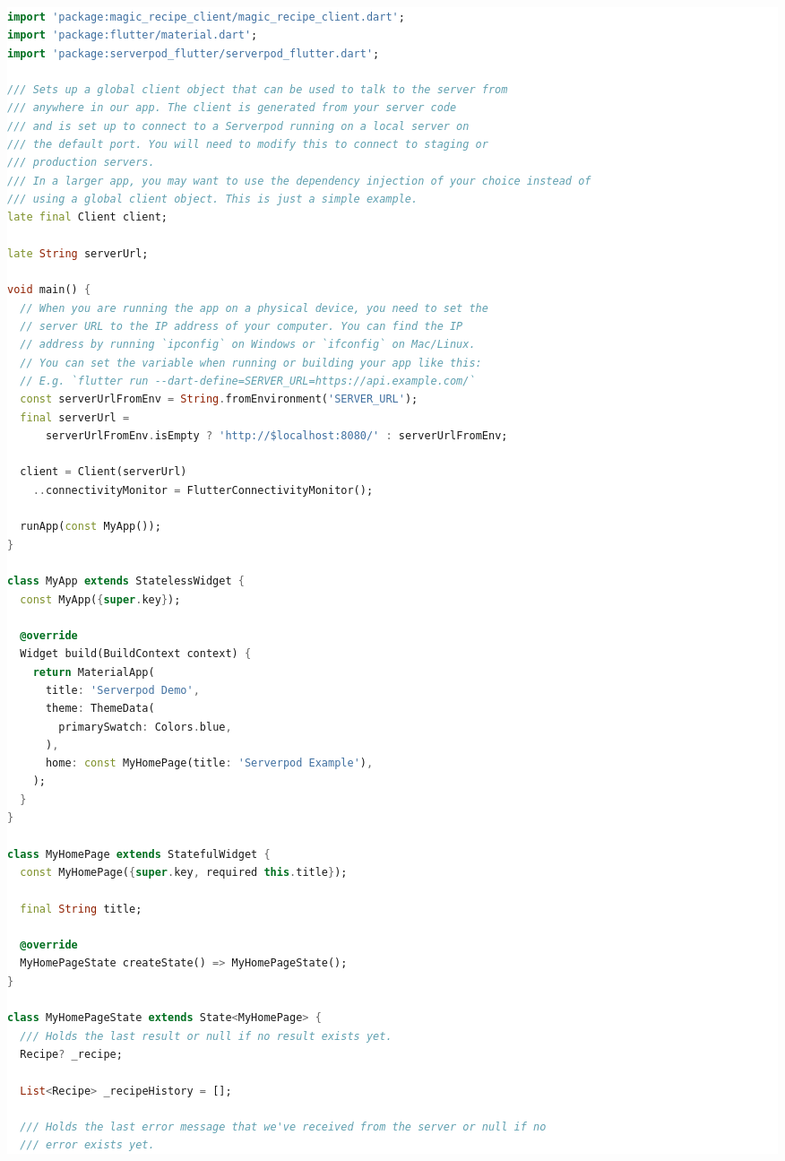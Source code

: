 ```dart
import 'package:magic_recipe_client/magic_recipe_client.dart';
import 'package:flutter/material.dart';
import 'package:serverpod_flutter/serverpod_flutter.dart';

/// Sets up a global client object that can be used to talk to the server from
/// anywhere in our app. The client is generated from your server code
/// and is set up to connect to a Serverpod running on a local server on
/// the default port. You will need to modify this to connect to staging or
/// production servers.
/// In a larger app, you may want to use the dependency injection of your choice instead of
/// using a global client object. This is just a simple example.
late final Client client;

late String serverUrl;

void main() {
  // When you are running the app on a physical device, you need to set the
  // server URL to the IP address of your computer. You can find the IP
  // address by running `ipconfig` on Windows or `ifconfig` on Mac/Linux.
  // You can set the variable when running or building your app like this:
  // E.g. `flutter run --dart-define=SERVER_URL=https://api.example.com/`
  const serverUrlFromEnv = String.fromEnvironment('SERVER_URL');
  final serverUrl =
      serverUrlFromEnv.isEmpty ? 'http://$localhost:8080/' : serverUrlFromEnv;

  client = Client(serverUrl)
    ..connectivityMonitor = FlutterConnectivityMonitor();

  runApp(const MyApp());
}

class MyApp extends StatelessWidget {
  const MyApp({super.key});

  @override
  Widget build(BuildContext context) {
    return MaterialApp(
      title: 'Serverpod Demo',
      theme: ThemeData(
        primarySwatch: Colors.blue,
      ),
      home: const MyHomePage(title: 'Serverpod Example'),
    );
  }
}

class MyHomePage extends StatefulWidget {
  const MyHomePage({super.key, required this.title});

  final String title;

  @override
  MyHomePageState createState() => MyHomePageState();
}

class MyHomePageState extends State<MyHomePage> {
  /// Holds the last result or null if no result exists yet.
  Recipe? _recipe;

  List<Recipe> _recipeHistory = [];

  /// Holds the last error message that we've received from the server or null if no
  /// error exists yet.
```